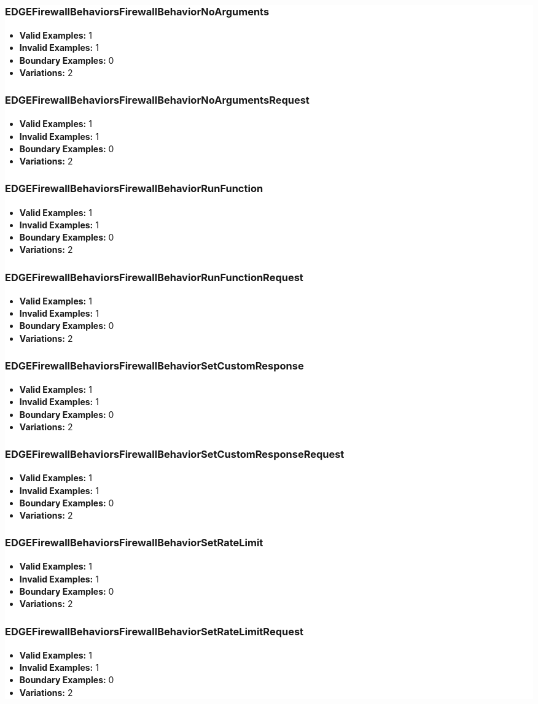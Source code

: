 ### EDGEFirewallBehaviorsFirewallBehaviorNoArguments
- **Valid Examples:** 1
- **Invalid Examples:** 1
- **Boundary Examples:** 0
- **Variations:** 2

### EDGEFirewallBehaviorsFirewallBehaviorNoArgumentsRequest
- **Valid Examples:** 1
- **Invalid Examples:** 1
- **Boundary Examples:** 0
- **Variations:** 2

### EDGEFirewallBehaviorsFirewallBehaviorRunFunction
- **Valid Examples:** 1
- **Invalid Examples:** 1
- **Boundary Examples:** 0
- **Variations:** 2

### EDGEFirewallBehaviorsFirewallBehaviorRunFunctionRequest
- **Valid Examples:** 1
- **Invalid Examples:** 1
- **Boundary Examples:** 0
- **Variations:** 2

### EDGEFirewallBehaviorsFirewallBehaviorSetCustomResponse
- **Valid Examples:** 1
- **Invalid Examples:** 1
- **Boundary Examples:** 0
- **Variations:** 2

### EDGEFirewallBehaviorsFirewallBehaviorSetCustomResponseRequest
- **Valid Examples:** 1
- **Invalid Examples:** 1
- **Boundary Examples:** 0
- **Variations:** 2

### EDGEFirewallBehaviorsFirewallBehaviorSetRateLimit
- **Valid Examples:** 1
- **Invalid Examples:** 1
- **Boundary Examples:** 0
- **Variations:** 2

### EDGEFirewallBehaviorsFirewallBehaviorSetRateLimitRequest
- **Valid Examples:** 1
- **Invalid Examples:** 1
- **Boundary Examples:** 0
- **Variations:** 2
